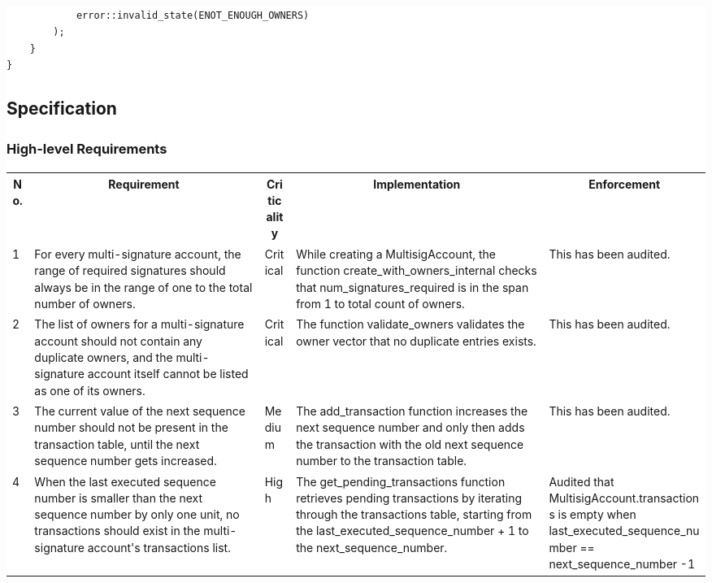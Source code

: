 ```move
            error::invalid_state(ENOT_ENOUGH_OWNERS)
        );
    }
}
```


<a id="@Specification_1"></a>

## Specification




<a id="high-level-req"></a>

### High-level Requirements

<table>
<tr>
<th>No.</th><th>Requirement</th><th>Criticality</th><th>Implementation</th><th>Enforcement</th>
</tr>

<tr>
<td>1</td>
<td>For every multi&#45;signature account, the range of required signatures should always be in the range of one to the total number of owners.</td>
<td>Critical</td>
<td>While creating a MultisigAccount, the function create_with_owners_internal checks that num_signatures_required is in the span from 1 to total count of owners.</td>
<td>This has been audited.</td>
</tr>

<tr>
<td>2</td>
<td>The list of owners for a multi&#45;signature account should not contain any duplicate owners, and the multi&#45;signature account itself cannot be listed as one of its owners.</td>
<td>Critical</td>
<td>The function validate_owners validates the owner vector that no duplicate entries exists.</td>
<td>This has been audited.</td>
</tr>

<tr>
<td>3</td>
<td>The current value of the next sequence number should not be present in the transaction table, until the next sequence number gets increased.</td>
<td>Medium</td>
<td>The add_transaction function increases the next sequence number and only then adds the transaction with the old next sequence number to the transaction table.</td>
<td>This has been audited.</td>
</tr>

<tr>
<td>4</td>
<td>When the last executed sequence number is smaller than the next sequence number by only one unit, no transactions should exist in the multi&#45;signature account&apos;s transactions list.</td>
<td>High</td>
<td>The get_pending_transactions function retrieves pending transactions by iterating through the transactions table, starting from the last_executed_sequence_number &#43; 1 to the next_sequence_number.</td>
<td>Audited that MultisigAccount.transactions is empty when last_executed_sequence_number &#61;&#61; next_sequence_number &#45;1</td>
</tr>
